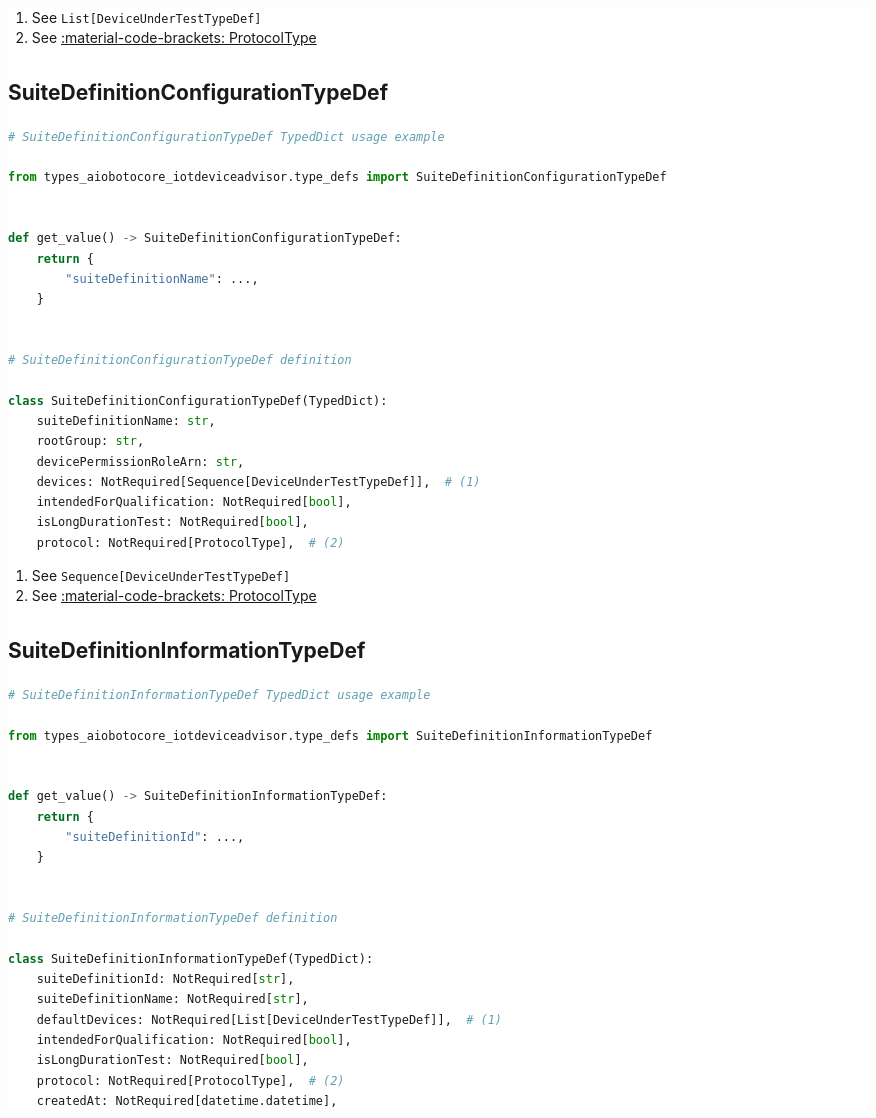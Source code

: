 1. See `List[DeviceUnderTestTypeDef]`
2. See [:material-code-brackets: ProtocolType](./literals.md#protocoltype)

## SuiteDefinitionConfigurationTypeDef

```python
# SuiteDefinitionConfigurationTypeDef TypedDict usage example

from types_aiobotocore_iotdeviceadvisor.type_defs import SuiteDefinitionConfigurationTypeDef


def get_value() -> SuiteDefinitionConfigurationTypeDef:
    return {
        "suiteDefinitionName": ...,
    }


# SuiteDefinitionConfigurationTypeDef definition

class SuiteDefinitionConfigurationTypeDef(TypedDict):
    suiteDefinitionName: str,
    rootGroup: str,
    devicePermissionRoleArn: str,
    devices: NotRequired[Sequence[DeviceUnderTestTypeDef]],  # (1)
    intendedForQualification: NotRequired[bool],
    isLongDurationTest: NotRequired[bool],
    protocol: NotRequired[ProtocolType],  # (2)
```

1. See `Sequence[DeviceUnderTestTypeDef]`
2. See [:material-code-brackets: ProtocolType](./literals.md#protocoltype)

## SuiteDefinitionInformationTypeDef

```python
# SuiteDefinitionInformationTypeDef TypedDict usage example

from types_aiobotocore_iotdeviceadvisor.type_defs import SuiteDefinitionInformationTypeDef


def get_value() -> SuiteDefinitionInformationTypeDef:
    return {
        "suiteDefinitionId": ...,
    }


# SuiteDefinitionInformationTypeDef definition

class SuiteDefinitionInformationTypeDef(TypedDict):
    suiteDefinitionId: NotRequired[str],
    suiteDefinitionName: NotRequired[str],
    defaultDevices: NotRequired[List[DeviceUnderTestTypeDef]],  # (1)
    intendedForQualification: NotRequired[bool],
    isLongDurationTest: NotRequired[bool],
    protocol: NotRequired[ProtocolType],  # (2)
    createdAt: NotRequired[datetime.datetime],
```
